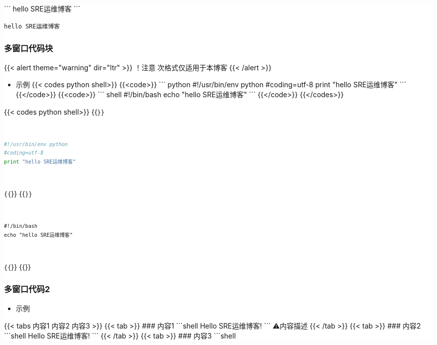 \`\`\`
hello SRE运维博客
\`\`\`

```
hello SRE运维博客
```
### 多窗口代码块
{{< alert theme="warning" dir="ltr" >}} 
！注意
次格式仅适用于本博客
{{< /alert >}}
* 示例
\{\{< codes python shell>\}\}
\{\{\<code\>\}\}
\`\`\` python
#!/usr/bin/env python
#coding=utf-8
print "hello SRE运维博客"
\`\`\`
\{\{\</code\>\}\}
\{\{\<code\>\}\}
\`\`\` shell
#!/bin/bash
echo "hello SRE运维博客"
\`\`\`
\{\{\</code\>\}\}
\{\{\</codes\>\}\}

 {{< codes python shell>}}
 {{<code>}}
``` python
#!/usr/bin/env python
#coding=utf-8
print "hello SRE运维博客"
```
{{</code>}}
{{<code>}}
``` shell
#!/bin/bash
echo "hello SRE运维博客"
```
{{</code>}}
{{</codes>}}

### 多窗口代码2
* 示例

\{\{\< tabs 内容1 内容2 内容3 \>\}\}
\{\{\< tab \>\}\}
\#\#\# 内容1
\`\`\`shell
Hello SRE运维博客!
\`\`\`
⚠️内容描述
\{\{\< /tab \>\}\}
\{\{\< tab >\}\}
\#\#\# 内容2
\`\`\`shell
Hello SRE运维博客!
\`\`\`
\{\{\< /tab \>\}\}
\{\{\< tab \>\}\}
\#\#\# 内容3
\`\`\`shell